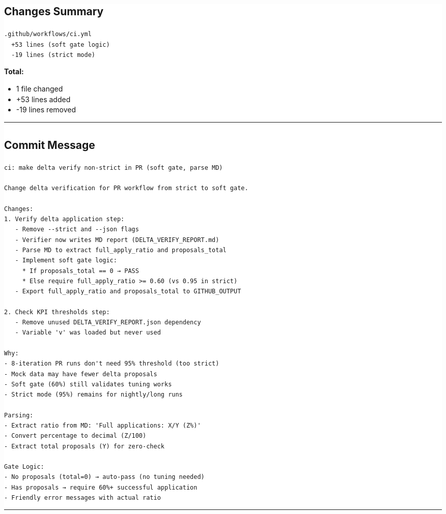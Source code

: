 
## Changes Summary

```
.github/workflows/ci.yml
  +53 lines (soft gate logic)
  -19 lines (strict mode)
```

**Total:**
- 1 file changed
- +53 lines added
- -19 lines removed

---

## Commit Message

```
ci: make delta verify non-strict in PR (soft gate, parse MD)

Change delta verification for PR workflow from strict to soft gate.

Changes:
1. Verify delta application step:
   - Remove --strict and --json flags
   - Verifier now writes MD report (DELTA_VERIFY_REPORT.md)
   - Parse MD to extract full_apply_ratio and proposals_total
   - Implement soft gate logic:
     * If proposals_total == 0 → PASS
     * Else require full_apply_ratio >= 0.60 (vs 0.95 in strict)
   - Export full_apply_ratio and proposals_total to GITHUB_OUTPUT

2. Check KPI thresholds step:
   - Remove unused DELTA_VERIFY_REPORT.json dependency
   - Variable 'v' was loaded but never used

Why:
- 8-iteration PR runs don't need 95% threshold (too strict)
- Mock data may have fewer delta proposals
- Soft gate (60%) still validates tuning works
- Strict mode (95%) remains for nightly/long runs

Parsing:
- Extract ratio from MD: 'Full applications: X/Y (Z%)'
- Convert percentage to decimal (Z/100)
- Extract total proposals (Y) for zero-check

Gate Logic:
- No proposals (total=0) → auto-pass (no tuning needed)
- Has proposals → require 60%+ successful application
- Friendly error messages with actual ratio
```

---